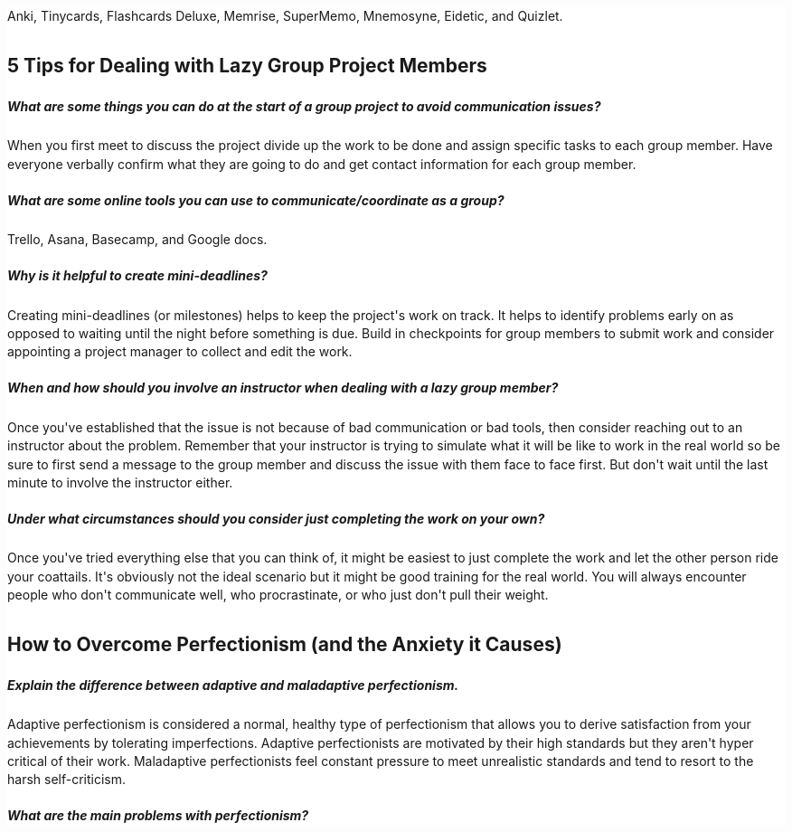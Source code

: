 Anki, Tinycards, Flashcards Deluxe, Memrise, SuperMemo, Mnemosyne, Eidetic, and Quizlet.

## 5 Tips for Dealing with Lazy Group Project Members

##### What are some things you can do at the start of a group project to avoid communication issues?

When you first meet to discuss the project divide up the work to be done and assign specific tasks to each group member. Have everyone verbally confirm what they are going to do and get contact information for each group member.

##### What are some online tools you can use to communicate/coordinate as a group?

Trello, Asana, Basecamp, and Google docs.

##### Why is it helpful to create mini-deadlines?

Creating mini-deadlines (or milestones) helps to keep the project's work on track. It helps to identify problems early on as opposed to waiting until the night before something is due. Build in checkpoints for group members to submit work and consider appointing a project manager to collect and edit the work.

##### When and how should you involve an instructor when dealing with a lazy group member?

Once you've established that the issue is not because of bad communication or bad tools, then consider reaching out to an instructor about the problem. Remember that your instructor is trying to simulate what it will be like to work in the real world so be sure to first send a message to the group member and discuss the issue with them face to face first. But don't wait until the last minute to involve the instructor either.

##### Under what circumstances should you consider just completing the work on your own?

Once you've tried everything else that you can think of, it might be easiest to just complete the work and let the other person ride your coattails. It's obviously not the ideal scenario but it might be good training for the real world. You will always encounter people who don't communicate well, who procrastinate, or who just don't pull their weight.

## How to Overcome Perfectionism (and the Anxiety it Causes)

##### Explain the difference between adaptive and maladaptive perfectionism.

Adaptive perfectionism is considered a normal, healthy type of perfectionism that allows you to derive satisfaction from your achievements by tolerating imperfections. Adaptive perfectionists are motivated by their high standards but they aren't hyper critical of their work. Maladaptive perfectionists feel constant pressure to meet unrealistic standards and tend to resort to the harsh self-criticism.

##### What are the main problems with perfectionism?
